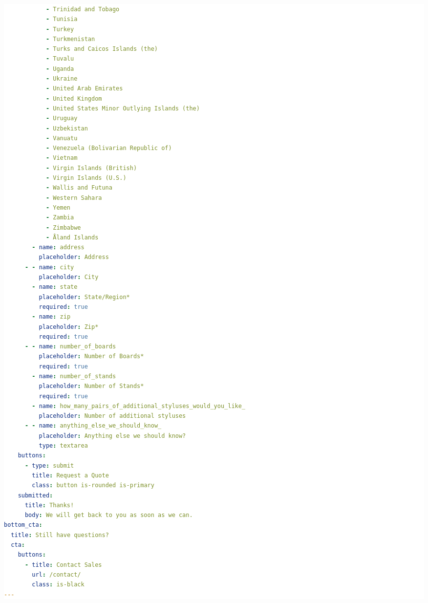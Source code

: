 ```yaml
            - Trinidad and Tobago
            - Tunisia
            - Turkey
            - Turkmenistan
            - Turks and Caicos Islands (the)
            - Tuvalu
            - Uganda
            - Ukraine
            - United Arab Emirates
            - United Kingdom
            - United States Minor Outlying Islands (the)
            - Uruguay
            - Uzbekistan
            - Vanuatu
            - Venezuela (Bolivarian Republic of)
            - Vietnam
            - Virgin Islands (British)
            - Virgin Islands (U.S.)
            - Wallis and Futuna
            - Western Sahara
            - Yemen
            - Zambia
            - Zimbabwe
            - Åland Islands
        - name: address
          placeholder: Address
      - - name: city
          placeholder: City
        - name: state
          placeholder: State/Region*
          required: true
        - name: zip
          placeholder: Zip*
          required: true
      - - name: number_of_boards
          placeholder: Number of Boards*
          required: true
        - name: number_of_stands
          placeholder: Number of Stands*
          required: true
        - name: how_many_pairs_of_additional_styluses_would_you_like_
          placeholder: Number of additional styluses
      - - name: anything_else_we_should_know_
          placeholder: Anything else we should know?
          type: textarea
    buttons:
      - type: submit
        title: Request a Quote
        class: button is-rounded is-primary
    submitted:
      title: Thanks!
      body: We will get back to you as soon as we can.
bottom_cta:
  title: Still have questions?
  cta:
    buttons:
      - title: Contact Sales
        url: /contact/
        class: is-black
---
```

